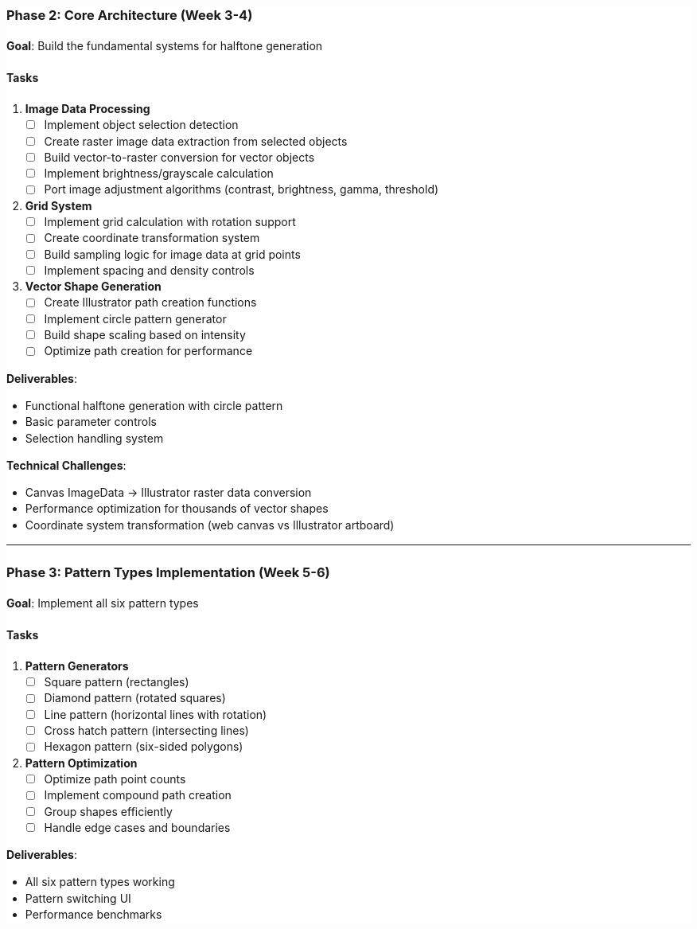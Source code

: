 
### Phase 2: Core Architecture (Week 3-4)
**Goal**: Build the fundamental systems for halftone generation

#### Tasks
1. **Image Data Processing**
   - [ ] Implement object selection detection
   - [ ] Create raster image data extraction from selected objects
   - [ ] Build vector-to-raster conversion for vector objects
   - [ ] Implement brightness/grayscale calculation
   - [ ] Port image adjustment algorithms (contrast, brightness, gamma, threshold)

2. **Grid System**
   - [ ] Implement grid calculation with rotation support
   - [ ] Create coordinate transformation system
   - [ ] Build sampling logic for image data at grid points
   - [ ] Implement spacing and density controls

3. **Vector Shape Generation**
   - [ ] Create Illustrator path creation functions
   - [ ] Implement circle pattern generator
   - [ ] Build shape scaling based on intensity
   - [ ] Optimize path creation for performance

**Deliverables**:
- Functional halftone generation with circle pattern
- Basic parameter controls
- Selection handling system

**Technical Challenges**:
- Canvas ImageData → Illustrator raster data conversion
- Performance optimization for thousands of vector shapes
- Coordinate system transformation (web canvas vs Illustrator artboard)

---

### Phase 3: Pattern Types Implementation (Week 5-6)
**Goal**: Implement all six pattern types

#### Tasks
1. **Pattern Generators**
   - [ ] Square pattern (rectangles)
   - [ ] Diamond pattern (rotated squares)
   - [ ] Line pattern (horizontal lines with rotation)
   - [ ] Cross hatch pattern (intersecting lines)
   - [ ] Hexagon pattern (six-sided polygons)

2. **Pattern Optimization**
   - [ ] Optimize path point counts
   - [ ] Implement compound path creation
   - [ ] Group shapes efficiently
   - [ ] Handle edge cases and boundaries

**Deliverables**:
- All six pattern types working
- Pattern switching UI
- Performance benchmarks
